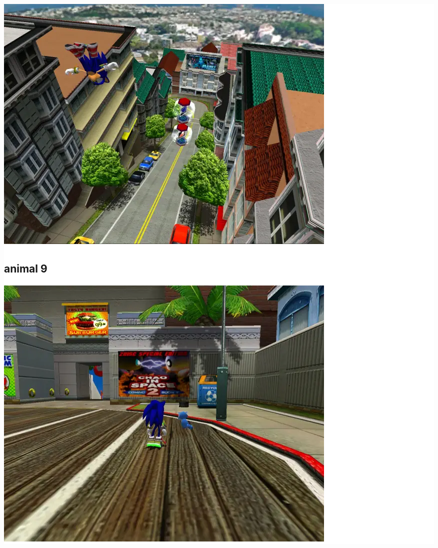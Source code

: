 ![](./CityEscape/CityEscape-item-6-2.webp)

## animal 9
![](./CityEscape/CityEscape-animal-9-1.webp)
